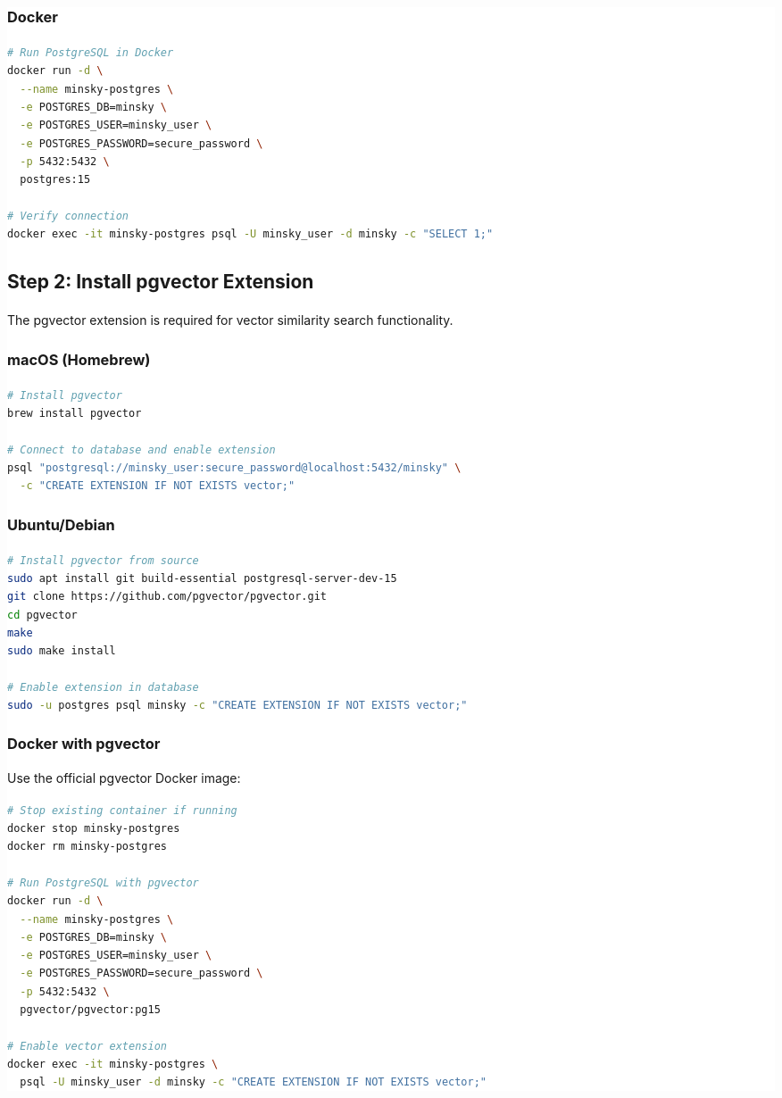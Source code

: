 ### Docker

```bash
# Run PostgreSQL in Docker
docker run -d \
  --name minsky-postgres \
  -e POSTGRES_DB=minsky \
  -e POSTGRES_USER=minsky_user \
  -e POSTGRES_PASSWORD=secure_password \
  -p 5432:5432 \
  postgres:15

# Verify connection
docker exec -it minsky-postgres psql -U minsky_user -d minsky -c "SELECT 1;"
```

## Step 2: Install pgvector Extension

The pgvector extension is required for vector similarity search functionality.

### macOS (Homebrew)

```bash
# Install pgvector
brew install pgvector

# Connect to database and enable extension
psql "postgresql://minsky_user:secure_password@localhost:5432/minsky" \
  -c "CREATE EXTENSION IF NOT EXISTS vector;"
```

### Ubuntu/Debian

```bash
# Install pgvector from source
sudo apt install git build-essential postgresql-server-dev-15
git clone https://github.com/pgvector/pgvector.git
cd pgvector
make
sudo make install

# Enable extension in database
sudo -u postgres psql minsky -c "CREATE EXTENSION IF NOT EXISTS vector;"
```

### Docker with pgvector

Use the official pgvector Docker image:

```bash
# Stop existing container if running
docker stop minsky-postgres
docker rm minsky-postgres

# Run PostgreSQL with pgvector
docker run -d \
  --name minsky-postgres \
  -e POSTGRES_DB=minsky \
  -e POSTGRES_USER=minsky_user \
  -e POSTGRES_PASSWORD=secure_password \
  -p 5432:5432 \
  pgvector/pgvector:pg15

# Enable vector extension
docker exec -it minsky-postgres \
  psql -U minsky_user -d minsky -c "CREATE EXTENSION IF NOT EXISTS vector;"
```